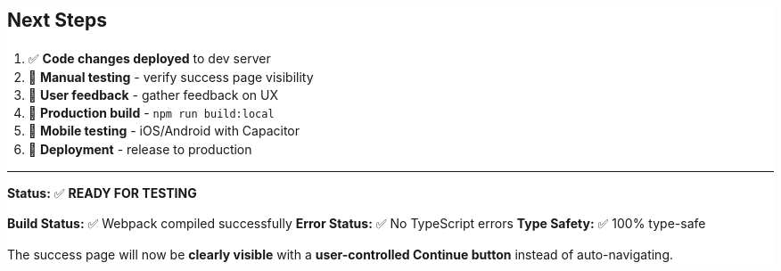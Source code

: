 ## Next Steps

1. ✅ **Code changes deployed** to dev server
2. 🎯 **Manual testing** - verify success page visibility
3. 🎯 **User feedback** - gather feedback on UX
4. 🎯 **Production build** - `npm run build:local`
5. 🎯 **Mobile testing** - iOS/Android with Capacitor
6. 🎯 **Deployment** - release to production

---

**Status:** ✅ **READY FOR TESTING**

**Build Status:** ✅ Webpack compiled successfully
**Error Status:** ✅ No TypeScript errors
**Type Safety:** ✅ 100% type-safe

The success page will now be **clearly visible** with a **user-controlled Continue button** instead of auto-navigating.
